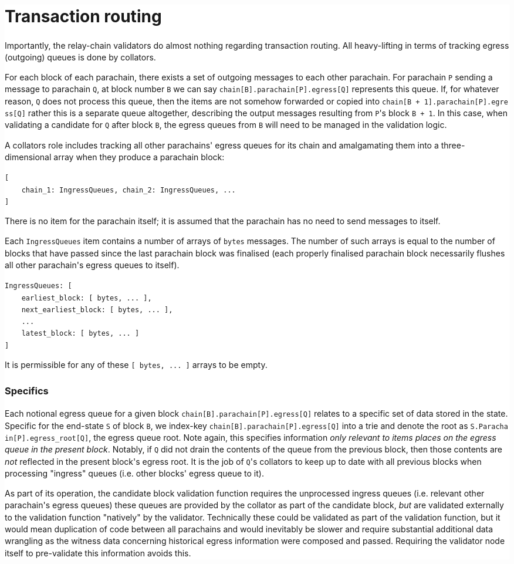 # Transaction routing

Importantly, the relay-chain validators do almost nothing regarding transaction routing. All heavy-lifting in terms of tracking egress (outgoing) queues is done by collators.

For each block of each parachain, there exists a set of outgoing messages to each other parachain. For parachain `P` sending a message to parachain `Q`, at block number `B` we can say `chain[B].parachain[P].egress[Q]` represents this queue. If, for whatever reason, `Q` does not process this queue, then the items are not somehow forwarded or copied into `chain[B + 1].parachain[P].egress[Q]` rather this is a separate queue altogether, describing the output messages resulting from `P`'s block `B + 1`. In this case, when validating a candidate for `Q` after block `B`, the egress queues from `B` will need to be managed in the validation logic.

A collators role includes tracking all other parachains' egress queues for its chain and amalgamating them into a three-dimensional array when they produce a parachain block:

```
[
	chain_1: IngressQueues, chain_2: IngressQueues, ...
]
```

There is no item for the parachain itself; it is assumed that the parachain has no need to send messages to itself.

Each `IngressQueues` item contains a number of arrays of `bytes` messages. The number of such arrays is equal to the number of blocks that have passed since the last parachain block was finalised (each properly finalised parachain block necessarily flushes all other parachain's egress queues to itself).

```
IngressQueues: [
	earliest_block: [ bytes, ... ],
	next_earliest_block: [ bytes, ... ],
	...
	latest_block: [ bytes, ... ]
]
```

It is permissible for any of these `[ bytes, ... ]` arrays to be empty.

### Specifics

Each notional egress queue for a given block `chain[B].parachain[P].egress[Q]` relates to a specific set of data stored in the state. Specific for the end-state `S` of block `B`, we index-key `chain[B].parachain[P].egress[Q]` into a trie and denote the root as `S.Parachain[P].egress_root[Q]`, the egress queue root. Note again, this specifies information *only relevant to items places on the egress queue in the present block*. Notably, if `Q` did not drain the contents of the queue from the previous block, then those contents are *not* reflected in the present block's egress root. It is the job of `Q`'s collators to keep up to date with all previous blocks when processing "ingress" queues (i.e. other blocks' egress queue to it).

As part of its operation, the candidate block validation function requires the unprocessed ingress queues (i.e. relevant other parachain's egress queues) these queues are provided by the collator as part of the candidate block, *but* are validated externally to the validation function "natively" by the validator. Technically these could be validated as part of the validation function, but it would mean duplication of code between all parachains and would inevitably be slower and require substantial additional data wrangling as the witness data concerning historical egress information were composed and passed. Requiring the validator node itself to pre-validate this information avoids this.
